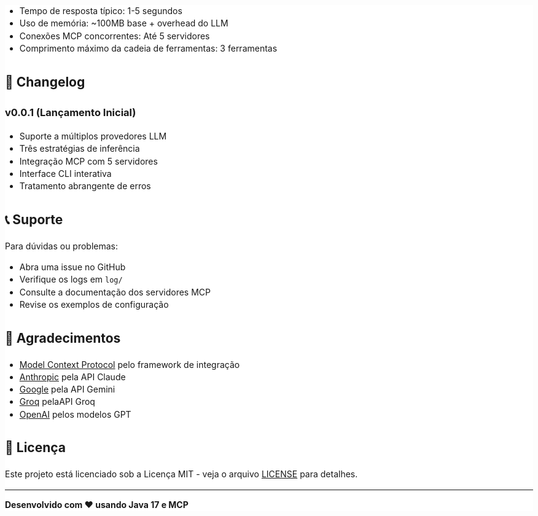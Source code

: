 - Tempo de resposta típico: 1-5 segundos
- Uso de memória: ~100MB base + overhead do LLM
- Conexões MCP concorrentes: Até 5 servidores
- Comprimento máximo da cadeia de ferramentas: 3 ferramentas

## 🔄 Changelog

### v0.0.1 (Lançamento Inicial)

- Suporte a múltiplos provedores LLM
- Três estratégias de inferência
- Integração MCP com 5 servidores
- Interface CLI interativa
- Tratamento abrangente de erros

## 📞 Suporte

Para dúvidas ou problemas:

- Abra uma issue no GitHub
- Verifique os logs em `log/`
- Consulte a documentação dos servidores MCP
- Revise os exemplos de configuração

## 🙏 Agradecimentos

- [Model Context Protocol](https://modelcontextprotocol.io/) pelo framework de integração
- [Anthropic](https://www.anthropic.com/) pela API Claude
- [Google](https://ai.google.dev/) pela API Gemini
- [Groq](https://groq.com/) pelaAPI Groq
- [OpenAI](https://openai.com/) pelos modelos GPT

## 📄 Licença

Este projeto está licenciado sob a Licença MIT - veja o arquivo [LICENSE](LICENSE) para detalhes.

---

**Desenvolvido com ❤️ usando Java 17 e MCP**
